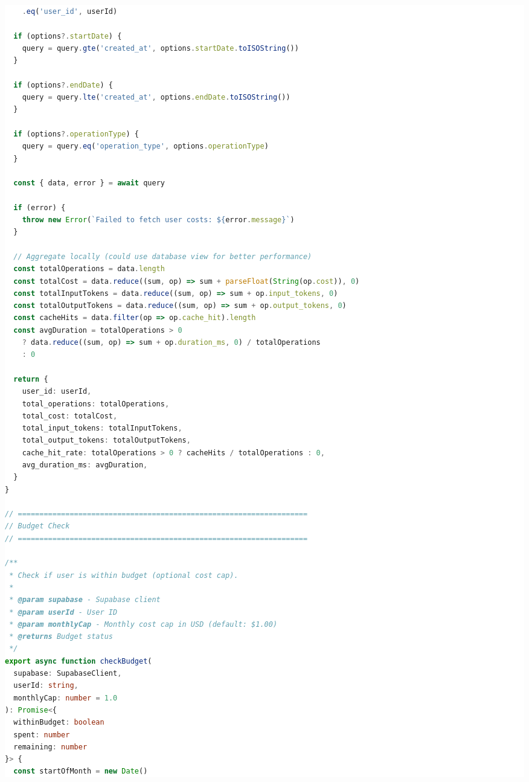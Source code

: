```typescript
    .eq('user_id', userId)

  if (options?.startDate) {
    query = query.gte('created_at', options.startDate.toISOString())
  }

  if (options?.endDate) {
    query = query.lte('created_at', options.endDate.toISOString())
  }

  if (options?.operationType) {
    query = query.eq('operation_type', options.operationType)
  }

  const { data, error } = await query

  if (error) {
    throw new Error(`Failed to fetch user costs: ${error.message}`)
  }

  // Aggregate locally (could use database view for better performance)
  const totalOperations = data.length
  const totalCost = data.reduce((sum, op) => sum + parseFloat(String(op.cost)), 0)
  const totalInputTokens = data.reduce((sum, op) => sum + op.input_tokens, 0)
  const totalOutputTokens = data.reduce((sum, op) => sum + op.output_tokens, 0)
  const cacheHits = data.filter(op => op.cache_hit).length
  const avgDuration = totalOperations > 0
    ? data.reduce((sum, op) => sum + op.duration_ms, 0) / totalOperations
    : 0

  return {
    user_id: userId,
    total_operations: totalOperations,
    total_cost: totalCost,
    total_input_tokens: totalInputTokens,
    total_output_tokens: totalOutputTokens,
    cache_hit_rate: totalOperations > 0 ? cacheHits / totalOperations : 0,
    avg_duration_ms: avgDuration,
  }
}

// ===================================================================
// Budget Check
// ===================================================================

/**
 * Check if user is within budget (optional cost cap).
 *
 * @param supabase - Supabase client
 * @param userId - User ID
 * @param monthlyCap - Monthly cost cap in USD (default: $1.00)
 * @returns Budget status
 */
export async function checkBudget(
  supabase: SupabaseClient,
  userId: string,
  monthlyCap: number = 1.0
): Promise<{
  withinBudget: boolean
  spent: number
  remaining: number
}> {
  const startOfMonth = new Date()
```